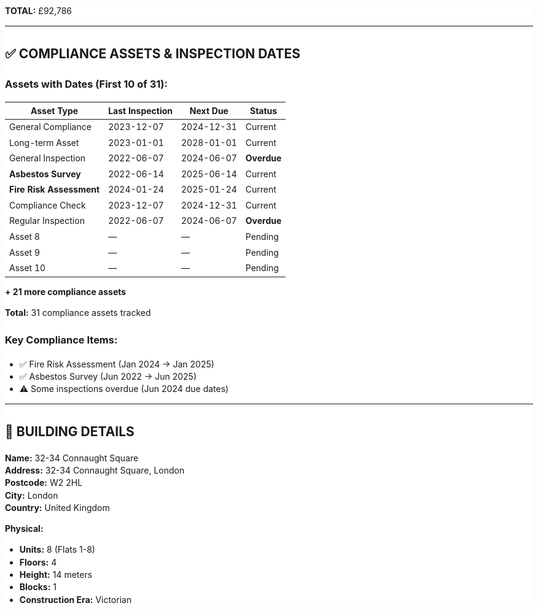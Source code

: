 **TOTAL:** £92,786

---

## ✅ COMPLIANCE ASSETS & INSPECTION DATES

### Assets with Dates (First 10 of 31):

| Asset Type | Last Inspection | Next Due | Status |
|------------|----------------|----------|--------|
| General Compliance | 2023-12-07 | 2024-12-31 | Current |
| Long-term Asset | 2023-01-01 | 2028-01-01 | Current |
| General Inspection | 2022-06-07 | 2024-06-07 | **Overdue** |
| **Asbestos Survey** | 2022-06-14 | 2025-06-14 | Current |
| **Fire Risk Assessment** | 2024-01-24 | 2025-01-24 | Current |
| Compliance Check | 2023-12-07 | 2024-12-31 | Current |
| Regular Inspection | 2022-06-07 | 2024-06-07 | **Overdue** |
| Asset 8 | — | — | Pending |
| Asset 9 | — | — | Pending |
| Asset 10 | — | — | Pending |

**+ 21 more compliance assets**

**Total:** 31 compliance assets tracked

### Key Compliance Items:
- ✅ Fire Risk Assessment (Jan 2024 → Jan 2025)
- ✅ Asbestos Survey (Jun 2022 → Jun 2025)
- ⚠️  Some inspections overdue (Jun 2024 due dates)

---

## 🏢 BUILDING DETAILS

**Name:** 32-34 Connaught Square  
**Address:** 32-34 Connaught Square, London  
**Postcode:** W2 2HL  
**City:** London  
**Country:** United Kingdom  

**Physical:**
- **Units:** 8 (Flats 1-8)
- **Floors:** 4
- **Height:** 14 meters
- **Blocks:** 1
- **Construction Era:** Victorian
